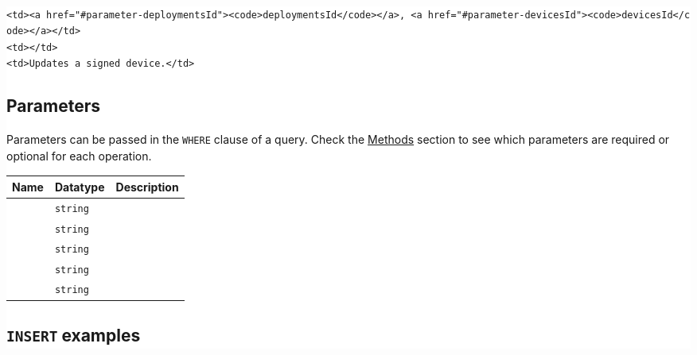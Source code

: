     <td><a href="#parameter-deploymentsId"><code>deploymentsId</code></a>, <a href="#parameter-devicesId"><code>devicesId</code></a></td>
    <td></td>
    <td>Updates a signed device.</td>
</tr>
</tbody>
</table>

## Parameters

Parameters can be passed in the `WHERE` clause of a query. Check the [Methods](#methods) section to see which parameters are required or optional for each operation.

<table>
<thead>
    <tr>
    <th>Name</th>
    <th>Datatype</th>
    <th>Description</th>
    </tr>
</thead>
<tbody>
<tr id="parameter-customersId">
    <td><CopyableCode code="customersId" /></td>
    <td><code>string</code></td>
    <td></td>
</tr>
<tr id="parameter-deploymentsId">
    <td><CopyableCode code="deploymentsId" /></td>
    <td><code>string</code></td>
    <td></td>
</tr>
<tr id="parameter-devicesId">
    <td><CopyableCode code="devicesId" /></td>
    <td><code>string</code></td>
    <td></td>
</tr>
<tr id="parameter-nodesId">
    <td><CopyableCode code="nodesId" /></td>
    <td><code>string</code></td>
    <td></td>
</tr>
<tr id="parameter-nodesId1">
    <td><CopyableCode code="nodesId1" /></td>
    <td><code>string</code></td>
    <td></td>
</tr>
</tbody>
</table>

## `INSERT` examples
